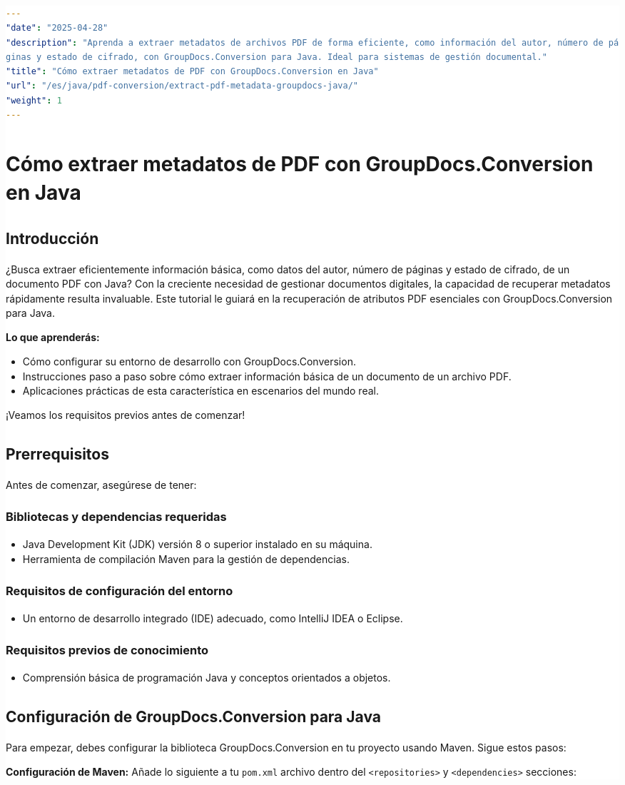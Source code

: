 ```yaml
---
"date": "2025-04-28"
"description": "Aprenda a extraer metadatos de archivos PDF de forma eficiente, como información del autor, número de páginas y estado de cifrado, con GroupDocs.Conversion para Java. Ideal para sistemas de gestión documental."
"title": "Cómo extraer metadatos de PDF con GroupDocs.Conversion en Java"
"url": "/es/java/pdf-conversion/extract-pdf-metadata-groupdocs-java/"
"weight": 1
---
```


# Cómo extraer metadatos de PDF con GroupDocs.Conversion en Java

## Introducción

¿Busca extraer eficientemente información básica, como datos del autor, número de páginas y estado de cifrado, de un documento PDF con Java? Con la creciente necesidad de gestionar documentos digitales, la capacidad de recuperar metadatos rápidamente resulta invaluable. Este tutorial le guiará en la recuperación de atributos PDF esenciales con GroupDocs.Conversion para Java.

**Lo que aprenderás:**
- Cómo configurar su entorno de desarrollo con GroupDocs.Conversion.
- Instrucciones paso a paso sobre cómo extraer información básica de un documento de un archivo PDF.
- Aplicaciones prácticas de esta característica en escenarios del mundo real.

¡Veamos los requisitos previos antes de comenzar!

## Prerrequisitos

Antes de comenzar, asegúrese de tener:

### Bibliotecas y dependencias requeridas
- Java Development Kit (JDK) versión 8 o superior instalado en su máquina.
- Herramienta de compilación Maven para la gestión de dependencias.

### Requisitos de configuración del entorno
- Un entorno de desarrollo integrado (IDE) adecuado, como IntelliJ IDEA o Eclipse.

### Requisitos previos de conocimiento
- Comprensión básica de programación Java y conceptos orientados a objetos.

## Configuración de GroupDocs.Conversion para Java

Para empezar, debes configurar la biblioteca GroupDocs.Conversion en tu proyecto usando Maven. Sigue estos pasos:

**Configuración de Maven:**
Añade lo siguiente a tu `pom.xml` archivo dentro del `<repositories>` y `<dependencies>` secciones:
